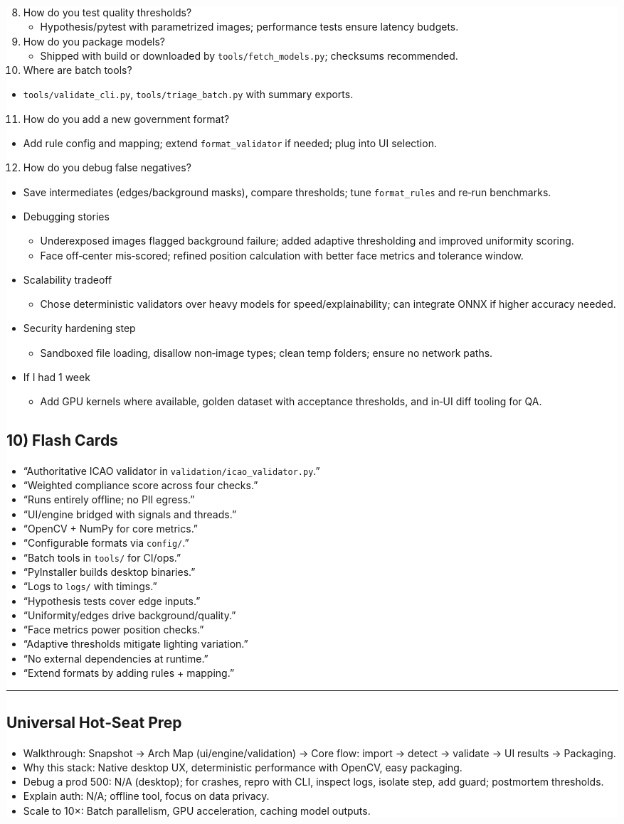 8) How do you test quality thresholds?
   - Hypothesis/pytest with parametrized images; performance tests ensure latency budgets.
9) How do you package models?
   - Shipped with build or downloaded by `tools/fetch_models.py`; checksums recommended.
10) Where are batch tools?
   - `tools/validate_cli.py`, `tools/triage_batch.py` with summary exports.
11) How do you add a new government format?
   - Add rule config and mapping; extend `format_validator` if needed; plug into UI selection.
12) How do you debug false negatives?
   - Save intermediates (edges/background masks), compare thresholds; tune `format_rules` and re‑run benchmarks.

- Debugging stories
  - Underexposed images flagged background failure; added adaptive thresholding and improved uniformity scoring.
  - Face off‑center mis‑scored; refined position calculation with better face metrics and tolerance window.

- Scalability tradeoff
  - Chose deterministic validators over heavy models for speed/explainability; can integrate ONNX if higher accuracy needed.

- Security hardening step
  - Sandboxed file loading, disallow non‑image types; clean temp folders; ensure no network paths.

- If I had 1 week
  - Add GPU kernels where available, golden dataset with acceptance thresholds, and in‑UI diff tooling for QA.

## 10) Flash Cards
- “Authoritative ICAO validator in `validation/icao_validator.py`.”
- “Weighted compliance score across four checks.”
- “Runs entirely offline; no PII egress.”
- “UI/engine bridged with signals and threads.”
- “OpenCV + NumPy for core metrics.”
- “Configurable formats via `config/`.”
- “Batch tools in `tools/` for CI/ops.”
- “PyInstaller builds desktop binaries.”
- “Logs to `logs/` with timings.”
- “Hypothesis tests cover edge inputs.”
- “Uniformity/edges drive background/quality.”
- “Face metrics power position checks.”
- “Adaptive thresholds mitigate lighting variation.”
- “No external dependencies at runtime.”
- “Extend formats by adding rules + mapping.”

---

## Universal Hot‑Seat Prep
- Walkthrough: Snapshot → Arch Map (ui/engine/validation) → Core flow: import → detect → validate → UI results → Packaging.
- Why this stack: Native desktop UX, deterministic performance with OpenCV, easy packaging.
- Debug a prod 500: N/A (desktop); for crashes, repro with CLI, inspect logs, isolate step, add guard; postmortem thresholds.
- Explain auth: N/A; offline tool, focus on data privacy.
- Scale to 10×: Batch parallelism, GPU acceleration, caching model outputs.
